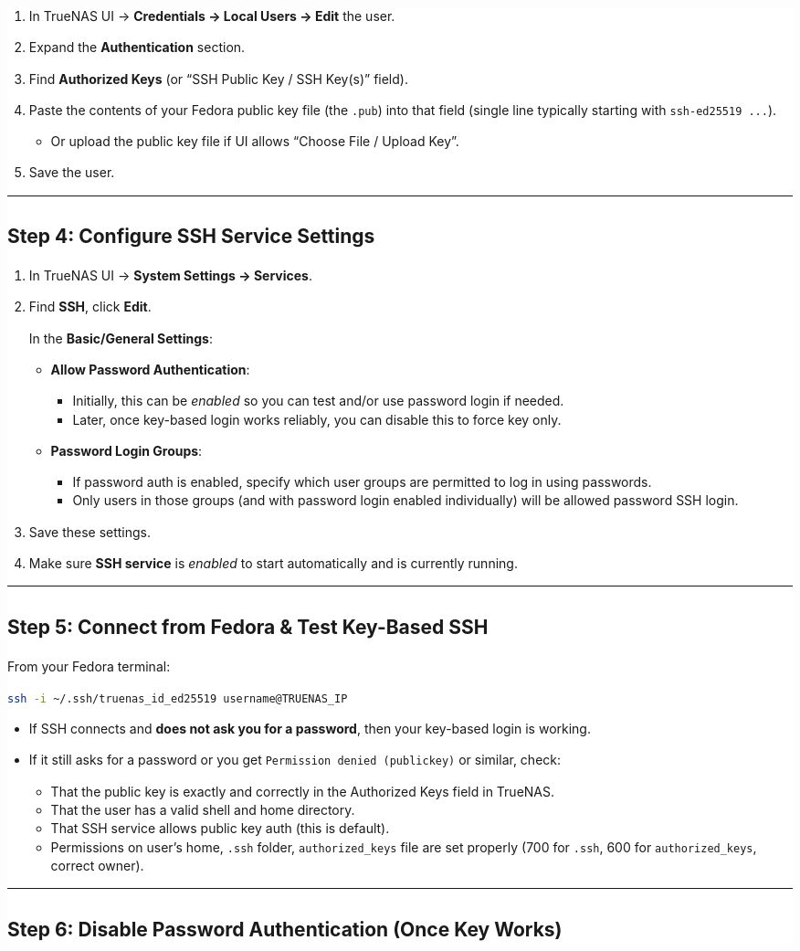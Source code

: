 1. In TrueNAS UI → **Credentials → Local Users → Edit** the user.
2. Expand the **Authentication** section.
3. Find **Authorized Keys** (or “SSH Public Key / SSH Key(s)” field).
4. Paste the contents of your Fedora public key file (the `.pub`) into that field (single line typically starting with `ssh-ed25519 ...`).

   * Or upload the public key file if UI allows “Choose File / Upload Key”.
5. Save the user.

---

## Step 4: Configure SSH Service Settings

1. In TrueNAS UI → **System Settings → Services**.

2. Find **SSH**, click **Edit**.

   In the **Basic/General Settings**:

   * **Allow Password Authentication**:

     * Initially, this can be *enabled* so you can test and/or use password login if needed.
     * Later, once key-based login works reliably, you can disable this to force key only.

   * **Password Login Groups**:

     * If password auth is enabled, specify which user groups are permitted to log in using passwords.
     * Only users in those groups (and with password login enabled individually) will be allowed password SSH login.

3. Save these settings.

4. Make sure **SSH service** is *enabled* to start automatically and is currently running.

---

## Step 5: Connect from Fedora & Test Key-Based SSH

From your Fedora terminal:

```bash
ssh -i ~/.ssh/truenas_id_ed25519 username@TRUENAS_IP
```

* If SSH connects and **does not ask you for a password**, then your key-based login is working.

* If it still asks for a password or you get `Permission denied (publickey)` or similar, check:

  * That the public key is exactly and correctly in the Authorized Keys field in TrueNAS.
  * That the user has a valid shell and home directory.
  * That SSH service allows public key auth (this is default).
  * Permissions on user’s home, `.ssh` folder, `authorized_keys` file are set properly (700 for `.ssh`, 600 for `authorized_keys`, correct owner).

---

## Step 6: Disable Password Authentication (Once Key Works)
